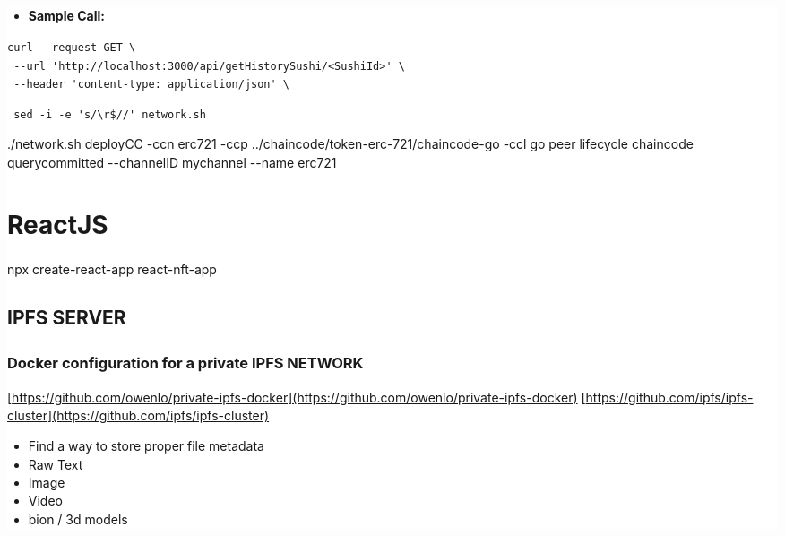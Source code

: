  ``` 
 ```
 
* **Sample Call:**
 
 ``` 
curl --request GET \
  --url 'http://localhost:3000/api/getHistorySushi/<SushiId>' \
  --header 'content-type: application/json' \
```
```
 sed -i -e 's/\r$//' network.sh
```

./network.sh deployCC -ccn erc721 -ccp ../chaincode/token-erc-721/chaincode-go -ccl go
peer lifecycle chaincode querycommitted --channelID mychannel --name erc721

# ReactJS
npx create-react-app react-nft-app

## IPFS SERVER
### Docker configuration for a private IPFS NETWORK
[https://github.com/owenlo/private-ipfs-docker](https://github.com/owenlo/private-ipfs-docker)
[https://github.com/ipfs/ipfs-cluster](https://github.com/ipfs/ipfs-cluster)



* Find a way to store proper file metadata
* Raw Text
* Image 
* Video
* bion / 3d models